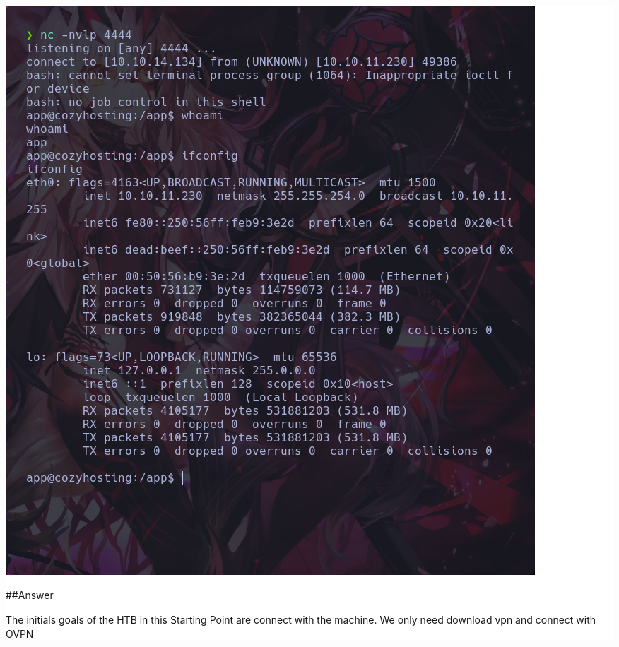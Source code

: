 ![image-20200519201954045](/assets/images/htb-cozyhosting/answer-28.png)
 
##Answer

The initials goals of the HTB in this Starting Point are connect with the machine. We only need download vpn and connect with OVPN
